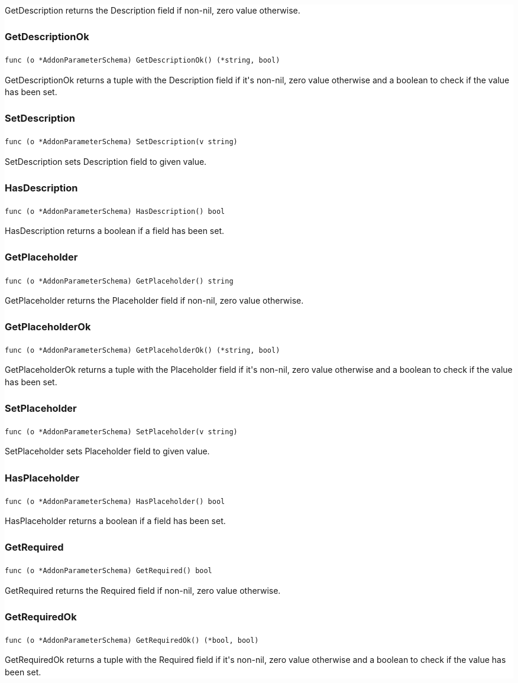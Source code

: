 GetDescription returns the Description field if non-nil, zero value otherwise.

### GetDescriptionOk

`func (o *AddonParameterSchema) GetDescriptionOk() (*string, bool)`

GetDescriptionOk returns a tuple with the Description field if it's non-nil, zero value otherwise
and a boolean to check if the value has been set.

### SetDescription

`func (o *AddonParameterSchema) SetDescription(v string)`

SetDescription sets Description field to given value.

### HasDescription

`func (o *AddonParameterSchema) HasDescription() bool`

HasDescription returns a boolean if a field has been set.

### GetPlaceholder

`func (o *AddonParameterSchema) GetPlaceholder() string`

GetPlaceholder returns the Placeholder field if non-nil, zero value otherwise.

### GetPlaceholderOk

`func (o *AddonParameterSchema) GetPlaceholderOk() (*string, bool)`

GetPlaceholderOk returns a tuple with the Placeholder field if it's non-nil, zero value otherwise
and a boolean to check if the value has been set.

### SetPlaceholder

`func (o *AddonParameterSchema) SetPlaceholder(v string)`

SetPlaceholder sets Placeholder field to given value.

### HasPlaceholder

`func (o *AddonParameterSchema) HasPlaceholder() bool`

HasPlaceholder returns a boolean if a field has been set.

### GetRequired

`func (o *AddonParameterSchema) GetRequired() bool`

GetRequired returns the Required field if non-nil, zero value otherwise.

### GetRequiredOk

`func (o *AddonParameterSchema) GetRequiredOk() (*bool, bool)`

GetRequiredOk returns a tuple with the Required field if it's non-nil, zero value otherwise
and a boolean to check if the value has been set.
